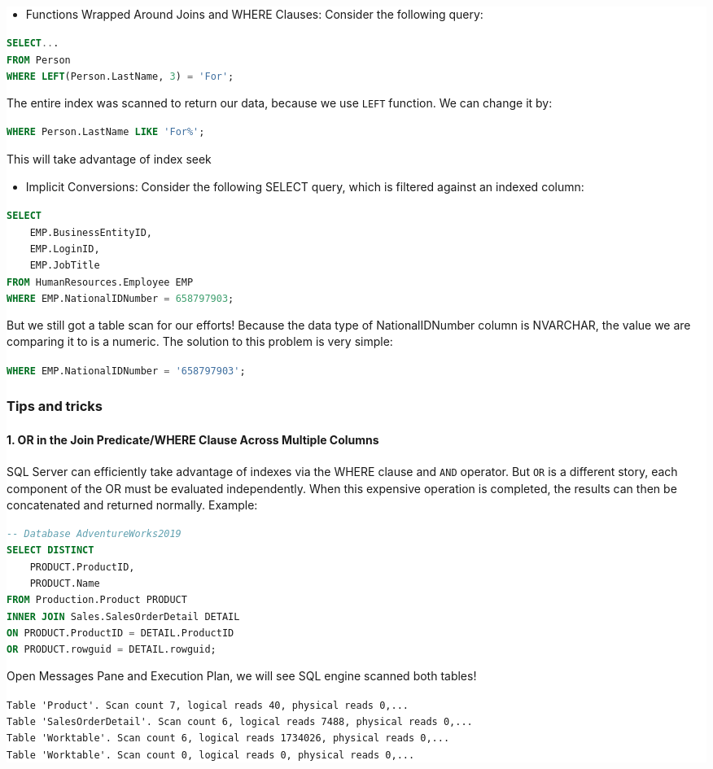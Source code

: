 - Functions Wrapped Around Joins and WHERE Clauses: Consider the following query:
```sql
SELECT...
FROM Person
WHERE LEFT(Person.LastName, 3) = 'For';
```
The entire index was scanned to return our data, because we use ```LEFT``` function. We can change it by:
```sql
WHERE Person.LastName LIKE 'For%';
```
This will take advantage of index seek

- Implicit Conversions: Consider the following SELECT query, which is filtered against an indexed column:
```sql
SELECT
	EMP.BusinessEntityID,
	EMP.LoginID,
	EMP.JobTitle
FROM HumanResources.Employee EMP
WHERE EMP.NationalIDNumber = 658797903;
```
But we still got a table scan for our efforts! Because the data type of NationalIDNumber column is NVARCHAR, the value we are comparing it to is a numeric. The solution to this problem is very simple:
```sql
WHERE EMP.NationalIDNumber = '658797903';
```

### Tips and tricks
#### 1. OR in the Join Predicate/WHERE Clause Across Multiple Columns
SQL Server can efficiently take advantage of indexes via the WHERE clause and ```AND``` operator. But ```OR``` is a different story, each component of the OR must be evaluated independently. When this expensive operation is completed, the results can then be concatenated and returned normally. Example:
```sql
-- Database AdventureWorks2019
SELECT DISTINCT
	PRODUCT.ProductID,
	PRODUCT.Name
FROM Production.Product PRODUCT
INNER JOIN Sales.SalesOrderDetail DETAIL
ON PRODUCT.ProductID = DETAIL.ProductID
OR PRODUCT.rowguid = DETAIL.rowguid;
```

Open Messages Pane and Execution Plan, we will see SQL engine scanned both tables!
```
Table 'Product'. Scan count 7, logical reads 40, physical reads 0,...
Table 'SalesOrderDetail'. Scan count 6, logical reads 7488, physical reads 0,...
Table 'Worktable'. Scan count 6, logical reads 1734026, physical reads 0,...
Table 'Worktable'. Scan count 0, logical reads 0, physical reads 0,...
```
